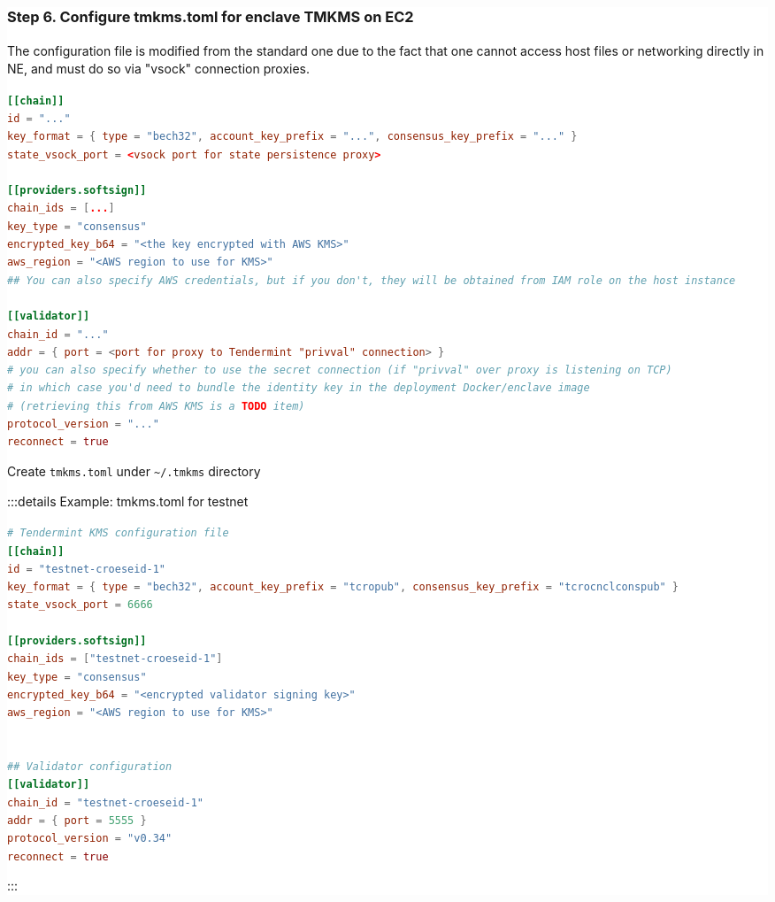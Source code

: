 ### Step 6. Configure tmkms.toml for enclave TMKMS on EC2
The configuration file is modified from the standard one due to the fact that one cannot access host files or networking directly in NE, and must do so via "vsock" connection proxies.
```toml
[[chain]]
id = "..."
key_format = { type = "bech32", account_key_prefix = "...", consensus_key_prefix = "..." }
state_vsock_port = <vsock port for state persistence proxy>

[[providers.softsign]]
chain_ids = [...]
key_type = "consensus"
encrypted_key_b64 = "<the key encrypted with AWS KMS>"
aws_region = "<AWS region to use for KMS>"
## You can also specify AWS credentials, but if you don't, they will be obtained from IAM role on the host instance

[[validator]]
chain_id = "..."
addr = { port = <port for proxy to Tendermint "privval" connection> }
# you can also specify whether to use the secret connection (if "privval" over proxy is listening on TCP)
# in which case you'd need to bundle the identity key in the deployment Docker/enclave image
# (retrieving this from AWS KMS is a TODO item)
protocol_version = "..."
reconnect = true
```
Create `tmkms.toml` under `~/.tmkms` directory

:::details Example: tmkms.toml for testnet

```toml
# Tendermint KMS configuration file
[[chain]]
id = "testnet-croeseid-1"
key_format = { type = "bech32", account_key_prefix = "tcropub", consensus_key_prefix = "tcrocnclconspub" }
state_vsock_port = 6666

[[providers.softsign]]
chain_ids = ["testnet-croeseid-1"]
key_type = "consensus"
encrypted_key_b64 = "<encrypted validator signing key>"
aws_region = "<AWS region to use for KMS>"


## Validator configuration
[[validator]]
chain_id = "testnet-croeseid-1"
addr = { port = 5555 }
protocol_version = "v0.34"
reconnect = true
```
:::
